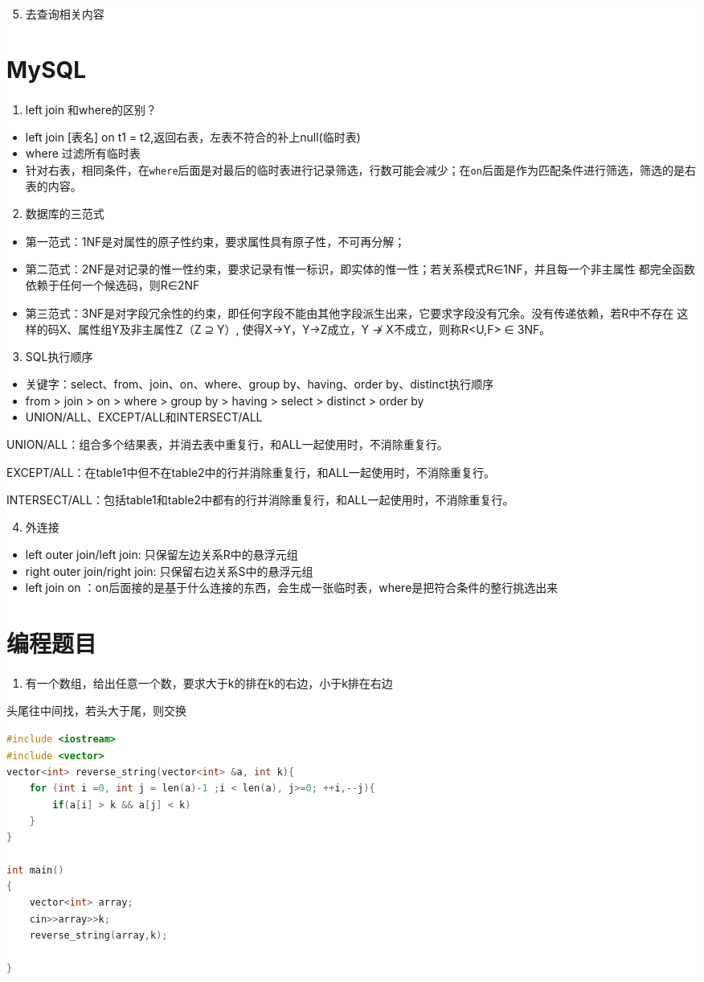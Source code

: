 5. 去查询相关内容

# MySQL

1. left join 和where的区别？

+ left join  [表名] on t1 = t2,返回右表，左表不符合的补上null(临时表)
+ where 过滤所有临时表
+ 针对右表，相同条件，在``where``后面是对最后的临时表进行记录筛选，行数可能会减少；在``on``后面是作为匹配条件进行筛选，筛选的是右表的内容。
2. 数据库的三范式
+ 第一范式：1NF是对属性的原子性约束，要求属性具有原子性，不可再分解；

+ 第二范式：2NF是对记录的惟一性约束，要求记录有惟一标识，即实体的惟一性；若关系模式R∈1NF，并且每一个非主属性
都完全函数依赖于任何一个候选码，则R∈2NF

+ 第三范式：3NF是对字段冗余性的约束，即任何字段不能由其他字段派生出来，它要求字段没有冗余。没有传递依赖，若R中不存在
这样的码X、属性组Y及非主属性Z（Z ⊇ Y）, 使得X→Y，Y→Z成立，Y ↛ X不成立，则称R<U,F> ∈ 3NF。

3. SQL执行顺序

+ 关键字：select、from、join、on、where、group by、having、order by、distinct执行顺序
+ from > join > on > where > group by > having > select > distinct > order by
+ UNION/ALL、EXCEPT/ALL和INTERSECT/ALL

UNION/ALL：组合多个结果表，并消去表中重复行，和ALL一起使用时，不消除重复行。

EXCEPT/ALL：在table1中但不在table2中的行并消除重复行，和ALL一起使用时，不消除重复行。

INTERSECT/ALL：包括table1和table2中都有的行并消除重复行，和ALL一起使用时，不消除重复行。

4. 外连接
+ left outer join/left join: 只保留左边关系R中的悬浮元组
+ right outer join/right join: 只保留右边关系S中的悬浮元组
+ left join on ：on后面接的是基于什么连接的东西，会生成一张临时表，where是把符合条件的整行挑选出来


# 编程题目

1. 有一个数组，给出任意一个数，要求大于k的排在k的右边，小于k排在右边

头尾往中间找，若头大于尾，则交换

```c++
#include <iostream>
#include <vector>
vector<int> reverse_string(vector<int> &a, int k){
    for (int i =0, int j = len(a)-1 ;i < len(a), j>=0; ++i,--j){
        if(a[i] > k && a[j] < k)
    }
}

int main()
{
    vector<int> array;
    cin>>array>>k;
    reverse_string(array,k);
    
}
```

